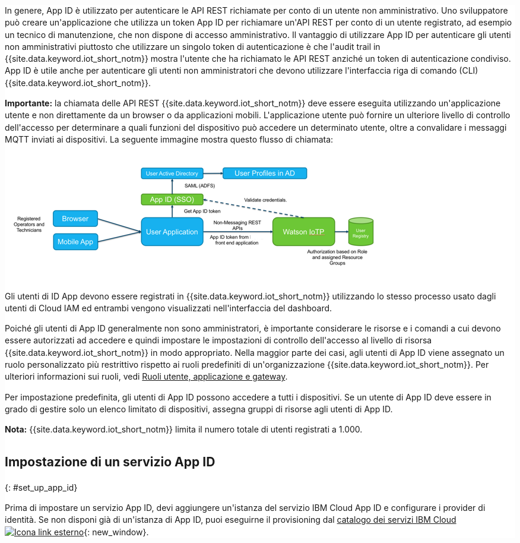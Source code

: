 In genere, App ID è utilizzato per autenticare le API REST richiamate per conto di un utente non amministrativo. Uno sviluppatore può creare un'applicazione che utilizza un token App ID per richiamare un'API REST per conto di un utente registrato, ad esempio un tecnico di manutenzione, che non dispone di accesso amministrativo. Il vantaggio di utilizzare App ID per autenticare gli utenti non amministrativi piuttosto che utilizzare un singolo token di autenticazione è che l'audit trail in {{site.data.keyword.iot_short_notm}} mostra l'utente che ha richiamato le API REST anziché un token di autenticazione condiviso. App ID è utile anche per autenticare gli utenti non amministratori che devono utilizzare l'interfaccia riga di comando (CLI) {{site.data.keyword.iot_short_notm}}.

**Importante:** la chiamata delle API REST {{site.data.keyword.iot_short_notm}} deve essere eseguita utilizzando un'applicazione utente e non direttamente da un browser o da applicazioni mobili. L'applicazione utente può fornire un ulteriore livello di controllo dell'accesso per determinare a quali funzioni del dispositivo può accedere un determinato utente, oltre a convalidare i messaggi MQTT inviati ai dispositivi. La seguente immagine mostra questo flusso di chiamata:

![Chiamata dell'API REST utilizzando un'applicazione utente](images/app_id_user_app.PNG)

Gli utenti di ID App devono essere registrati in {{site.data.keyword.iot_short_notm}} utilizzando lo stesso processo usato dagli utenti di Cloud IAM ed entrambi vengono visualizzati nell'interfaccia del dashboard. 

Poiché gli utenti di App ID generalmente non sono amministratori, è importante considerare le risorse e i comandi a cui devono essere autorizzati ad accedere e quindi impostare le impostazioni di controllo dell'accesso al livello di risorsa {{site.data.keyword.iot_short_notm}} in modo appropriato. Nella maggior parte dei casi, agli utenti di App ID viene assegnato un ruolo personalizzato più restrittivo rispetto ai ruoli predefiniti di un'organizzazione {{site.data.keyword.iot_short_notm}}. Per ulteriori informazioni sui ruoli, vedi [Ruoli utente, applicazione e gateway](../../roles_index.html#user-application-and-gateway-roles).

Per impostazione predefinita, gli utenti di App ID possono accedere a tutti i dispositivi. Se un utente di App ID deve essere in grado di gestire solo un elenco limitato di dispositivi, assegna gruppi di risorse agli utenti di App ID.

**Nota:** {{site.data.keyword.iot_short_notm}} limita il numero totale di utenti registrati a 1.000.

## Impostazione di un servizio App ID
{: #set_up_app_id}

Prima di impostare un servizio App ID, devi aggiungere un'istanza del servizio IBM Cloud App ID e configurare i provider di identità. Se non disponi già di un'istanza di App ID, puoi eseguirne il provisioning dal [catalogo dei servizi IBM Cloud ![Icona link esterno](../../../../icons/launch-glyph.svg "Icona link esterno")](https://console.bluemix.net/catalog){: new_window}.
